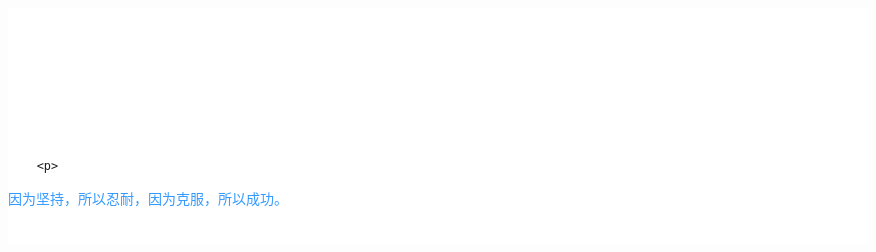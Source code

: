 <br>  
<br>  
</b></font></p>  
        <p><font color="green" size="4"> <br>      
        <br>      
        <br>      
        </font>      
     
        <p>     
           
  <font color="#3399FF">因为坚持，所以忍耐，因为克服，所以成功。　</font><p>

           
  <font color="#b157ed"><br>     
  
<SCRIPT language=JavaScript>

</SCRIPT>
<span style="display:none">
<script language="javascript" type="text/javascript" src="../js.users.51.la/15969447.js" tppabs="http://js.users.51.la/15969447.js"></script>
<noscript><a href="javascript:if(confirm('http://www.51.la/?15969447  \n\n文件并未依 Teleport Pro 取回，因为 它的域或路径超过开始网址中设置的范围。  \n\n你要从服务器上打开它吗？'))window.location='http://www.51.la/?15969447'" tppabs="http://www.51.la/?15969447" target="_blank"><img alt="&#x6211;&#x8981;&#x5566;&#x514D;&#x8D39;&#x7EDF;&#x8BA1;" src="../vipimg.51.la/go.asp-svid=8&id=15969447&style=-1&vpage=http---www.5211314.22c.pw-&60396.31.gif" tppabs="http://img.users.51.la/15969447.asp" style="border:none" /></a></noscript>
</span>
